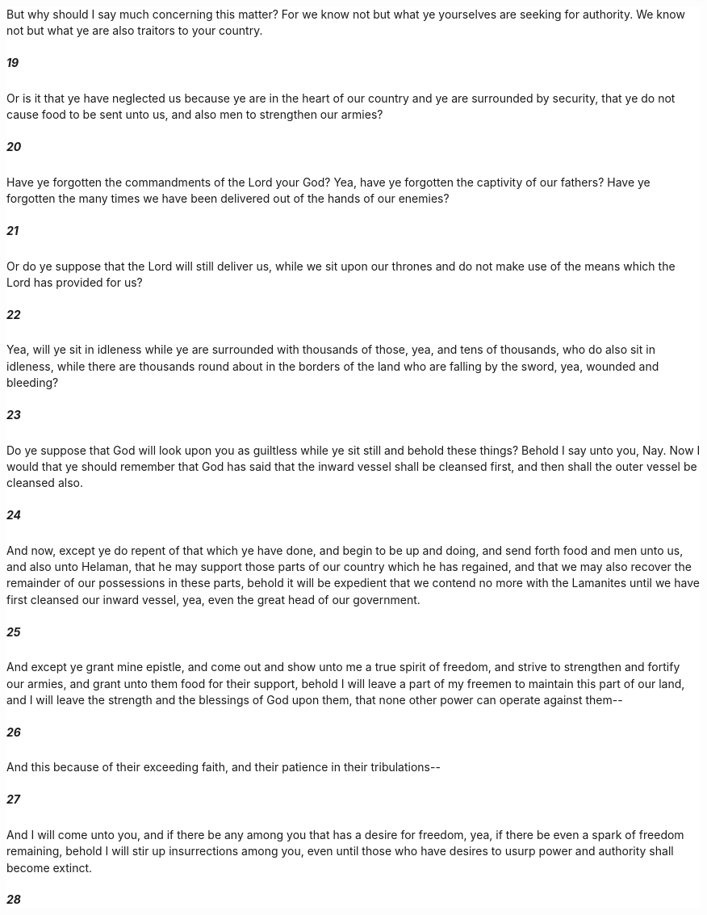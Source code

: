 But why should I say much concerning this matter? For we know not but what ye yourselves are seeking for authority. We know not but what ye are also traitors to your country.

##### 19

Or is it that ye have neglected us because ye are in the heart of our country and ye are surrounded by security, that ye do not cause food to be sent unto us, and also men to strengthen our armies?

##### 20

Have ye forgotten the commandments of the Lord your God? Yea, have ye forgotten the captivity of our fathers? Have ye forgotten the many times we have been delivered out of the hands of our enemies?

##### 21

Or do ye suppose that the Lord will still deliver us, while we sit upon our thrones and do not make use of the means which the Lord has provided for us?

##### 22

Yea, will ye sit in idleness while ye are surrounded with thousands of those, yea, and tens of thousands, who do also sit in idleness, while there are thousands round about in the borders of the land who are falling by the sword, yea, wounded and bleeding?

##### 23

Do ye suppose that God will look upon you as guiltless while ye sit still and behold these things? Behold I say unto you, Nay. Now I would that ye should remember that God has said that the inward vessel shall be cleansed first, and then shall the outer vessel be cleansed also.

##### 24

And now, except ye do repent of that which ye have done, and begin to be up and doing, and send forth food and men unto us, and also unto Helaman, that he may support those parts of our country which he has regained, and that we may also recover the remainder of our possessions in these parts, behold it will be expedient that we contend no more with the Lamanites until we have first cleansed our inward vessel, yea, even the great head of our government.

##### 25

And except ye grant mine epistle, and come out and show unto me a true spirit of freedom, and strive to strengthen and fortify our armies, and grant unto them food for their support, behold I will leave a part of my freemen to maintain this part of our land, and I will leave the strength and the blessings of God upon them, that none other power can operate against them--

##### 26

And this because of their exceeding faith, and their patience in their tribulations--

##### 27

And I will come unto you, and if there be any among you that has a desire for freedom, yea, if there be even a spark of freedom remaining, behold I will stir up insurrections among you, even until those who have desires to usurp power and authority shall become extinct.

##### 28
